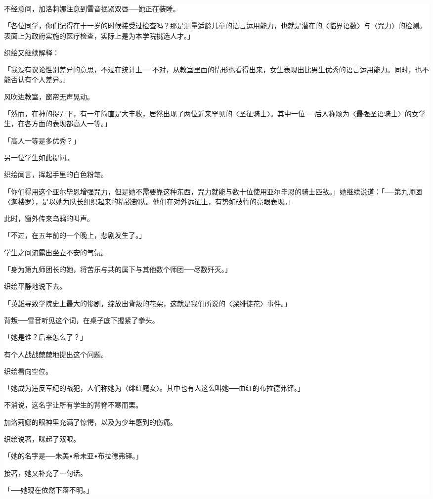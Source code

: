 不经意间，加洛莉娜注意到雪音抿紧双唇──她正在装睡。

「各位同学，你们记得在十一岁的时候接受过检查吗？那是测量适龄儿童的语言运用能力，也就是潜在的〈临界语数〉与〈咒力〉的检测。表面上为政府实施的医疗检查，实际上是为本学院挑选人才。」

织绘又继续解释：

「我没有议论性别差异的意思，不过在统计上──不对，从教室里面的情形也看得出来，女生表现出比男生优秀的语言运用能力。同时，也不能否认有个人差异。」

风吹进教室，窗帘无声晃动。

「然而，在神的捉弄下，有一年简直是大丰收，居然出现了两位近来罕见的〈圣征骑士〉。其中一位──后人称颂为〈最强圣语骑士〉的女学生，在各方面的表现都高人一等。」

「高人一等是多优秀？」

另一位学生如此提问。

织绘闻言，挥起手里的白色粉笔。

「你们得用这个亚尔毕恩增强咒力，但是她不需要靠这种东西，咒力就能与数十位使用亚尔毕恩的骑士匹敌。」她继续说道：「──第九师团〈迦楼罗〉，是以她为队长组织起来的精锐部队。他们在对外远征上，有势如破竹的亮眼表现。」

此时，窗外传来乌鸦的叫声。

「不过，在五年前的一个晚上，悲剧发生了。」

学生之间流露出坐立不安的气氛。

「身为第九师团长的她，将苦乐与共的属下与其他数个师团──尽数歼灭。」

织绘平静地说下去。

「英雄导致学院史上最大的惨剧，绽放出背叛的花朵，这就是我们所说的〈深绯徒花〉事件。」

背叛──雪音听见这个词，在桌子底下握紧了拳头。

「她是谁？后来怎么了？」

有个人战战兢兢地提出这个问题。

织绘看向空位。

「她成为违反军纪的战犯，人们称她为〈绯红魔女〉。其中也有人这么叫她──血红的布拉德弗铎。」

不消说，这名字让所有学生的背脊不寒而栗。

加洛莉娜的眼神里充满了惊愕，以及为少年感到的伤痛。

织绘说著，眯起了双眼。

「她的名字是──朱美•希未亚•布拉德弗铎。」

接著，她又补充了一句话。

「──她现在依然下落不明。」

